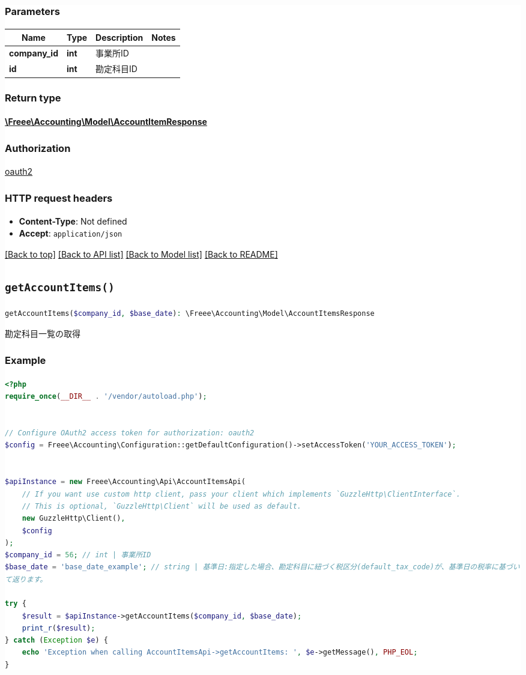 ### Parameters

Name | Type | Description  | Notes
------------- | ------------- | ------------- | -------------
 **company_id** | **int**| 事業所ID |
 **id** | **int**| 勘定科目ID |

### Return type

[**\Freee\Accounting\Model\AccountItemResponse**](../Model/AccountItemResponse.md)

### Authorization

[oauth2](../../README.md#oauth2)

### HTTP request headers

- **Content-Type**: Not defined
- **Accept**: `application/json`

[[Back to top]](#) [[Back to API list]](../../README.md#endpoints)
[[Back to Model list]](../../README.md#models)
[[Back to README]](../../README.md)

## `getAccountItems()`

```php
getAccountItems($company_id, $base_date): \Freee\Accounting\Model\AccountItemsResponse
```

勘定科目一覧の取得

### Example

```php
<?php
require_once(__DIR__ . '/vendor/autoload.php');


// Configure OAuth2 access token for authorization: oauth2
$config = Freee\Accounting\Configuration::getDefaultConfiguration()->setAccessToken('YOUR_ACCESS_TOKEN');


$apiInstance = new Freee\Accounting\Api\AccountItemsApi(
    // If you want use custom http client, pass your client which implements `GuzzleHttp\ClientInterface`.
    // This is optional, `GuzzleHttp\Client` will be used as default.
    new GuzzleHttp\Client(),
    $config
);
$company_id = 56; // int | 事業所ID
$base_date = 'base_date_example'; // string | 基準日:指定した場合、勘定科目に紐づく税区分(default_tax_code)が、基準日の税率に基づいて返ります。

try {
    $result = $apiInstance->getAccountItems($company_id, $base_date);
    print_r($result);
} catch (Exception $e) {
    echo 'Exception when calling AccountItemsApi->getAccountItems: ', $e->getMessage(), PHP_EOL;
}
```
